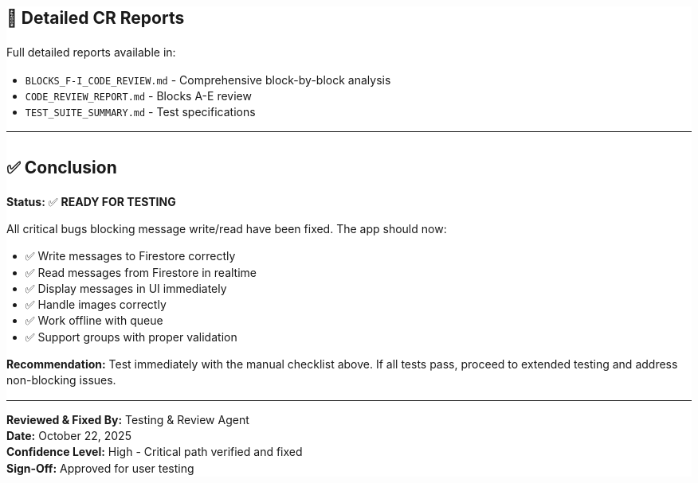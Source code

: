 
## 📝 Detailed CR Reports

Full detailed reports available in:
- `BLOCKS_F-I_CODE_REVIEW.md` - Comprehensive block-by-block analysis
- `CODE_REVIEW_REPORT.md` - Blocks A-E review
- `TEST_SUITE_SUMMARY.md` - Test specifications

---

## ✅ Conclusion

**Status:** ✅ **READY FOR TESTING**

All critical bugs blocking message write/read have been fixed. The app should now:
- ✅ Write messages to Firestore correctly
- ✅ Read messages from Firestore in realtime
- ✅ Display messages in UI immediately
- ✅ Handle images correctly
- ✅ Work offline with queue
- ✅ Support groups with proper validation

**Recommendation:** Test immediately with the manual checklist above. If all tests pass, proceed to extended testing and address non-blocking issues.

---

**Reviewed & Fixed By:** Testing & Review Agent  
**Date:** October 22, 2025  
**Confidence Level:** High - Critical path verified and fixed  
**Sign-Off:** Approved for user testing

